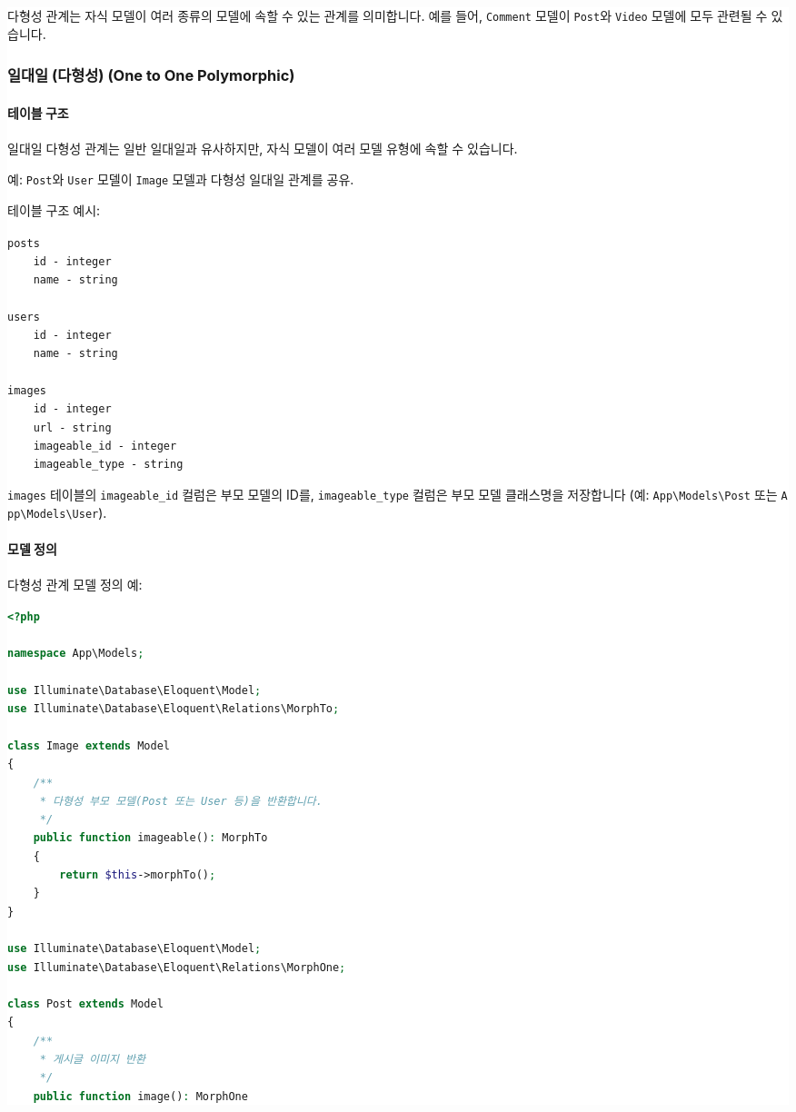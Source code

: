 다형성 관계는 자식 모델이 여러 종류의 모델에 속할 수 있는 관계를 의미합니다. 예를 들어, `Comment` 모델이 `Post`와 `Video` 모델에 모두 관련될 수 있습니다.

<a name="one-to-one-polymorphic-relations"></a>
### 일대일 (다형성) (One to One Polymorphic)

<a name="one-to-one-polymorphic-table-structure"></a>
#### 테이블 구조

일대일 다형성 관계는 일반 일대일과 유사하지만, 자식 모델이 여러 모델 유형에 속할 수 있습니다.

예: `Post`와 `User` 모델이 `Image` 모델과 다형성 일대일 관계를 공유.

테이블 구조 예시:

```
posts
    id - integer
    name - string

users
    id - integer
    name - string

images
    id - integer
    url - string
    imageable_id - integer
    imageable_type - string
```

`images` 테이블의 `imageable_id` 컬럼은 부모 모델의 ID를, `imageable_type` 컬럼은 부모 모델 클래스명을 저장합니다 (예: `App\Models\Post` 또는 `App\Models\User`).

<a name="one-to-one-polymorphic-model-structure"></a>
#### 모델 정의

다형성 관계 모델 정의 예:

```php
<?php

namespace App\Models;

use Illuminate\Database\Eloquent\Model;
use Illuminate\Database\Eloquent\Relations\MorphTo;

class Image extends Model
{
    /**
     * 다형성 부모 모델(Post 또는 User 등)을 반환합니다.
     */
    public function imageable(): MorphTo
    {
        return $this->morphTo();
    }
}

use Illuminate\Database\Eloquent\Model;
use Illuminate\Database\Eloquent\Relations\MorphOne;

class Post extends Model
{
    /**
     * 게시글 이미지 반환
     */
    public function image(): MorphOne
```